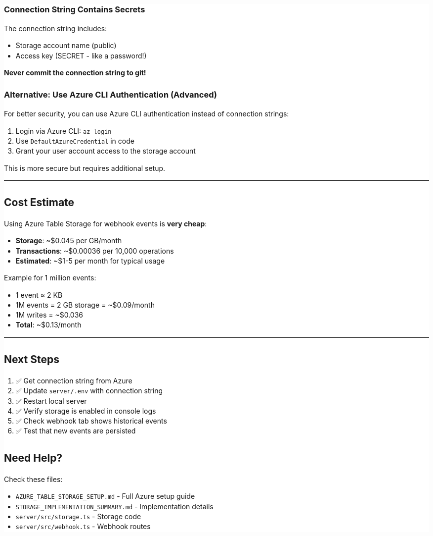 ### Connection String Contains Secrets

The connection string includes:
- Storage account name (public)
- Access key (SECRET - like a password!)

**Never commit the connection string to git!**

### Alternative: Use Azure CLI Authentication (Advanced)

For better security, you can use Azure CLI authentication instead of connection strings:
1. Login via Azure CLI: `az login`
2. Use `DefaultAzureCredential` in code
3. Grant your user account access to the storage account

This is more secure but requires additional setup.

---

## Cost Estimate

Using Azure Table Storage for webhook events is **very cheap**:

- **Storage**: ~$0.045 per GB/month
- **Transactions**: ~$0.00036 per 10,000 operations
- **Estimated**: ~$1-5 per month for typical usage

Example for 1 million events:
- 1 event ≈ 2 KB
- 1M events = 2 GB storage = ~$0.09/month
- 1M writes = ~$0.036
- **Total**: ~$0.13/month

---

## Next Steps

1. ✅ Get connection string from Azure
2. ✅ Update `server/.env` with connection string
3. ✅ Restart local server
4. ✅ Verify storage is enabled in console logs
5. ✅ Check webhook tab shows historical events
6. ✅ Test that new events are persisted

## Need Help?

Check these files:
- `AZURE_TABLE_STORAGE_SETUP.md` - Full Azure setup guide
- `STORAGE_IMPLEMENTATION_SUMMARY.md` - Implementation details
- `server/src/storage.ts` - Storage code
- `server/src/webhook.ts` - Webhook routes
